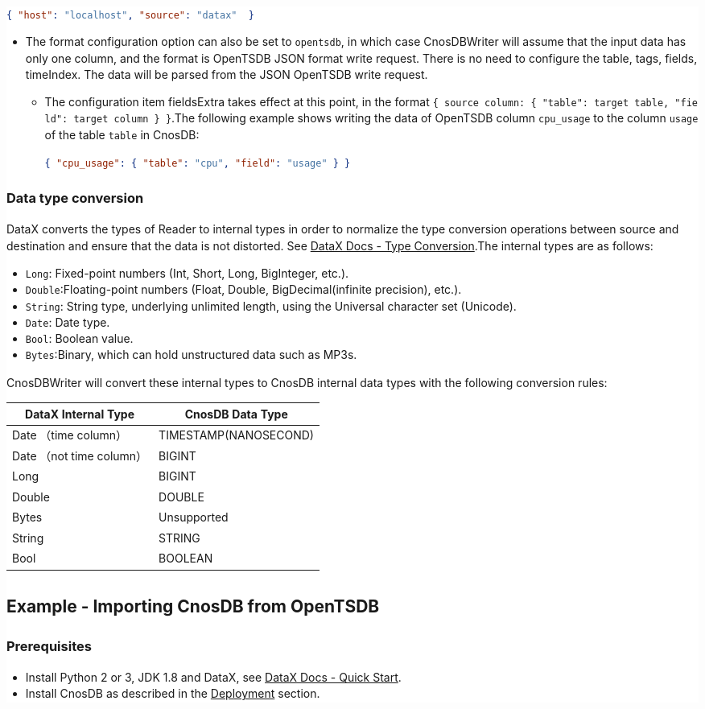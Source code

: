   ```json
  { "host": "localhost", "source": "datax"  }
  ```

- The format configuration option can also be set to `opentsdb`, in which case CnosDBWriter will assume that the input data has only one column, and the format is OpenTSDB JSON format write request. There is no need to configure the table, tags, fields, timeIndex. The data will be parsed from the JSON OpenTSDB write request.

  - The configuration item fieldsExtra takes effect at this point, in the format `{ source column: { "table": target table, "field": target column } }`.The following example shows writing the data of OpenTSDB column `cpu_usage` to the column `usage` of the table `table` in CnosDB:

    ```json
    { "cpu_usage": { "table": "cpu", "field": "usage" } }
    ```

### Data type conversion

DataX converts the types of Reader to internal types in order to normalize the type conversion operations between source and destination and ensure that the data is not distorted. See [DataX Docs - Type Conversion](https://github.com/alibaba/DataX/blob/master/dataxPluginDev.md#类型转换).The internal types are as follows:

- `Long`: Fixed-point numbers (Int, Short, Long, BigInteger, etc.).
- `Double`:Floating-point numbers (Float, Double, BigDecimal(infinite precision), etc.).
- `String`: String type, underlying unlimited length, using the Universal character set (Unicode).
- `Date`: Date type.
- `Bool`: Boolean value.
- `Bytes`:Binary, which can hold unstructured data such as MP3s.

CnosDBWriter will convert these internal types to CnosDB internal data types with the following conversion rules:

| DataX Internal Type    | CnosDB Data Type                         |
| ---------------------- | ---------------------------------------- |
| Date （time column）     | TIMESTAMP(NANOSECOND) |
| Date （not time column） | BIGINT                                   |
| Long                   | BIGINT                                   |
| Double                 | DOUBLE                                   |
| Bytes                  | Unsupported                              |
| String                 | STRING                                   |
| Bool                   | BOOLEAN                                  |

## Example - Importing CnosDB from OpenTSDB

### Prerequisites

- Install Python 2 or 3, JDK 1.8 and DataX, see [DataX Docs - Quick Start](https://github.com/alibaba/DataX/blob/master/userGuid.md#quick-start).
- Install CnosDB as described in the [Deployment](../deploy) section.
